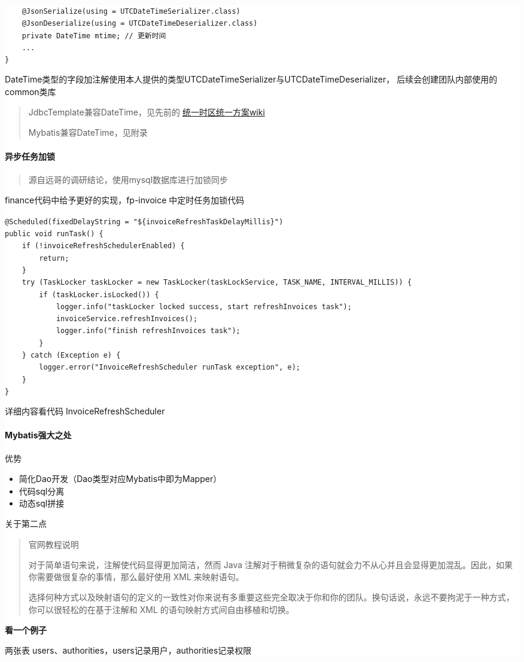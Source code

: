 		@JsonSerialize(using = UTCDateTimeSerializer.class)
		@JsonDeserialize(using = UTCDateTimeDeserializer.class)
		private DateTime mtime; // 更新时间
		...
	}

DateTime类型的字段加注解使用本人提供的类型UTCDateTimeSerializer与UTCDateTimeDeserializer，
后续会创建团队内部使用的common类库

> JdbcTemplate兼容DateTime，见先前的 [统一时区统一方案wiki](http://wiki.baidu.com/pages/viewpage.action?pageId=63811799)
> 
> Mybatis兼容DateTime，见附录

#### 异步任务加锁

> 源自远哥的调研结论，使用mysql数据库进行加锁同步

finance代码中给予更好的实现，fp-invoice 中定时任务加锁代码

	@Scheduled(fixedDelayString = "${invoiceRefreshTaskDelayMillis}")
	public void runTask() {
		if (!invoiceRefreshSchedulerEnabled) {
			return;
		}
		try (TaskLocker taskLocker = new TaskLocker(taskLockService, TASK_NAME, INTERVAL_MILLIS)) {
			if (taskLocker.isLocked()) {
				logger.info("taskLocker locked success, start refreshInvoices task");
				invoiceService.refreshInvoices();
				logger.info("finish refreshInvoices task");
			}
		} catch (Exception e) {
			logger.error("InvoiceRefreshScheduler runTask exception", e);
		}
	}

详细内容看代码 InvoiceRefreshScheduler

#### Mybatis强大之处

优势
- 简化Dao开发（Dao类型对应Mybatis中即为Mapper）
- 代码sql分离
- 动态sql拼接

关于第二点

> 官网教程说明
> 
> 对于简单语句来说，注解使代码显得更加简洁，然而 Java 注解对于稍微复杂的语句就会力不从心并且会显得更加混乱。因此，如果你需要做很复杂的事情，那么最好使用 XML 来映射语句。
> 
> 选择何种方式以及映射语句的定义的一致性对你来说有多重要这些完全取决于你和你的团队。换句话说，永远不要拘泥于一种方式，你可以很轻松的在基于注解和 XML 的语句映射方式间自由移植和切换。

**看一个例子**

两张表 users、authorities，users记录用户，authorities记录权限
